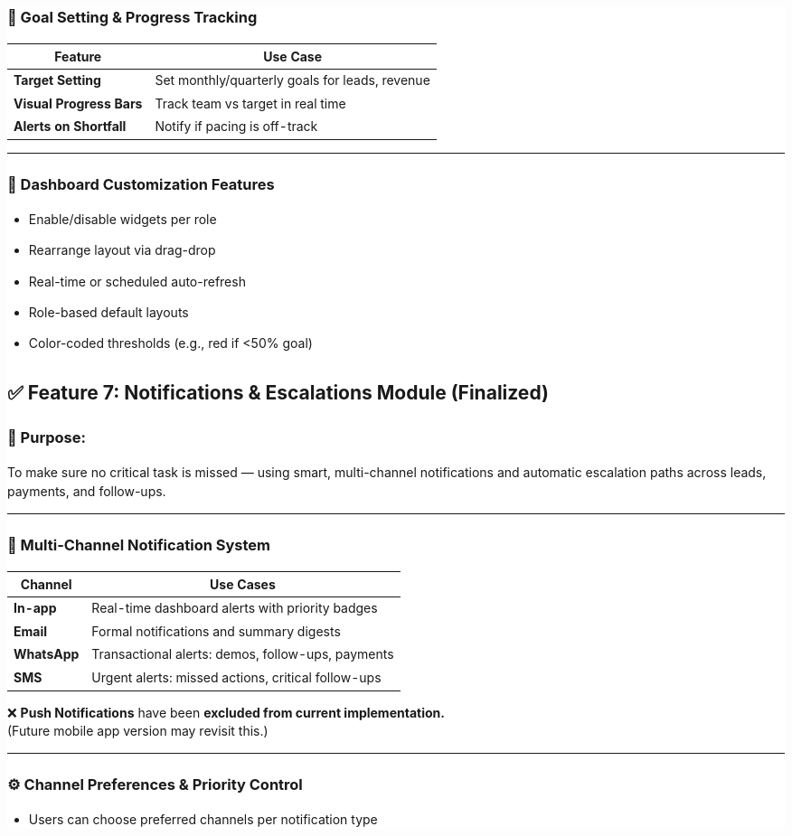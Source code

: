 ### **🎯 Goal Setting & Progress Tracking**

| Feature | Use Case |
| ----- | ----- |
| **Target Setting** | Set monthly/quarterly goals for leads, revenue |
| **Visual Progress Bars** | Track team vs target in real time |
| **Alerts on Shortfall** | Notify if pacing is off-track |

---

### **🧩 Dashboard Customization Features**

* Enable/disable widgets per role

* Rearrange layout via drag-drop

* Real-time or scheduled auto-refresh

* Role-based default layouts

* Color-coded thresholds (e.g., red if \<50% goal)

## **✅ Feature 7: Notifications & Escalations Module (Finalized)**

### **📌 Purpose:**

To make sure no critical task is missed — using smart, multi-channel notifications and automatic escalation paths across leads, payments, and follow-ups.

---

### **📲 Multi-Channel Notification System**

| Channel | Use Cases |
| ----- | ----- |
| **In-app** | Real-time dashboard alerts with priority badges |
| **Email** | Formal notifications and summary digests |
| **WhatsApp** | Transactional alerts: demos, follow-ups, payments |
| **SMS** | Urgent alerts: missed actions, critical follow-ups |

❌ **Push Notifications** have been **excluded from current implementation.**  
 (Future mobile app version may revisit this.)

---

### **⚙️ Channel Preferences & Priority Control**

* Users can choose preferred channels per notification type
